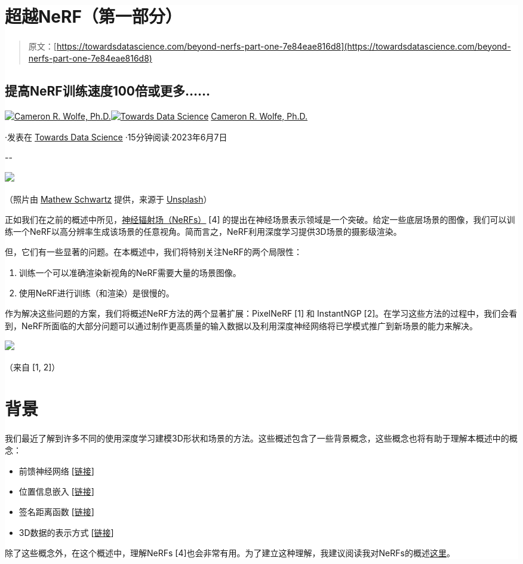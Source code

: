 # 超越NeRF（第一部分）

> 原文：[https://towardsdatascience.com/beyond-nerfs-part-one-7e84eae816d8](https://towardsdatascience.com/beyond-nerfs-part-one-7e84eae816d8)

## 提高NeRF训练速度100倍或更多……

[](https://wolfecameron.medium.com/?source=post_page-----7e84eae816d8--------------------------------)[![Cameron R. Wolfe, Ph.D.](../Images/52bb88d7cf1105501be2fae5ccbe7a03.png)](https://wolfecameron.medium.com/?source=post_page-----7e84eae816d8--------------------------------)[](https://towardsdatascience.com/?source=post_page-----7e84eae816d8--------------------------------)[![Towards Data Science](../Images/a6ff2676ffcc0c7aad8aaf1d79379785.png)](https://towardsdatascience.com/?source=post_page-----7e84eae816d8--------------------------------) [Cameron R. Wolfe, Ph.D.](https://wolfecameron.medium.com/?source=post_page-----7e84eae816d8--------------------------------)

·发表在 [Towards Data Science](https://towardsdatascience.com/?source=post_page-----7e84eae816d8--------------------------------) ·15分钟阅读·2023年6月7日

--

![](../Images/3185851e9a8756d697031a415a23b913.png)

（照片由 [Mathew Schwartz](https://unsplash.com/@cadop?utm_source=unsplash&utm_medium=referral&utm_content=creditCopyText) 提供，来源于 [Unsplash](https://unsplash.com/s/photos/speed?utm_source=unsplash&utm_medium=referral&utm_content=creditCopyText)）

正如我们在之前的概述中所见，[神经辐射场（NeRFs）](https://cameronrwolfe.substack.com/p/understanding-nerfs) [4] 的提出在神经场景表示领域是一个突破。给定一些底层场景的图像，我们可以训练一个NeRF以高分辨率生成该场景的任意视角。简而言之，NeRF利用深度学习提供3D场景的摄影级渲染。

但，它们有一些显著的问题。在本概述中，我们将特别关注NeRF的两个局限性：

1.  训练一个可以准确渲染新视角的NeRF需要大量的场景图像。

1.  使用NeRF进行训练（和渲染）是很慢的。

作为解决这些问题的方案，我们将概述NeRF方法的两个显著扩展：PixelNeRF [1] 和 InstantNGP [2]。在学习这些方法的过程中，我们会看到，NeRF所面临的大部分问题可以通过制作更高质量的输入数据以及利用深度神经网络将已学模式推广到新场景的能力来解决。

![](../Images/ea4ac87de7567d65a45b1908a380b387.png)

（来自 [1, 2]）

# 背景

我们最近了解到许多不同的使用深度学习建模3D形状和场景的方法。这些概述包含了一些背景概念，这些概念也将有助于理解本概述中的概念：

+   前馈神经网络 [[链接](https://cameronrwolfe.substack.com/i/94634004/feed-forward-neural-networks)]

+   位置信息嵌入 [[链接](https://cameronrwolfe.substack.com/i/97915766/position-encodings)]

+   签名距离函数 [[链接](https://cameronrwolfe.substack.com/i/94634004/signed-distance-functions)]

+   3D数据的表示方式 [[链接](https://cameronrwolfe.substack.com/i/94634004/representing-d-shapes)]

除了这些概念外，在这个概述中，理解NeRFs [4]也会非常有用。为了建立这种理解，我建议阅读我对NeRFs的概述[这里](https://cameronrwolfe.substack.com/p/understanding-nerfs)。
